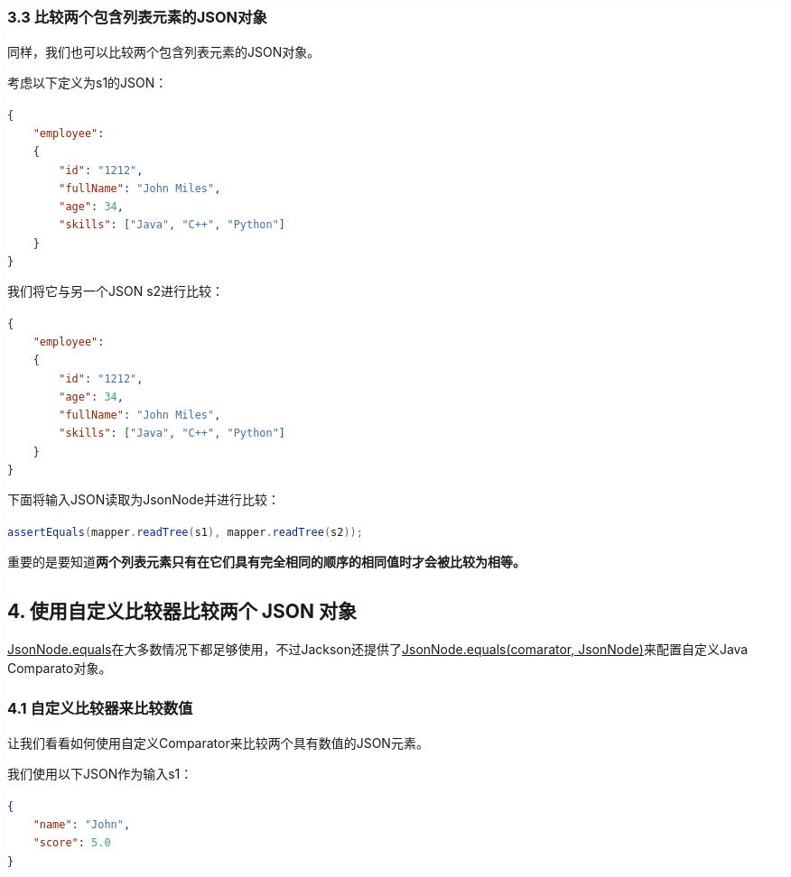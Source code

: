 ### 3.3 比较两个包含列表元素的JSON对象

同样，我们也可以比较两个包含列表元素的JSON对象。

考虑以下定义为s1的JSON：

```json
{
    "employee":
    {
        "id": "1212",
        "fullName": "John Miles",
        "age": 34,
        "skills": ["Java", "C++", "Python"]
    }
}
```

我们将它与另一个JSON s2进行比较：

```json
{
    "employee":
    {
        "id": "1212",
        "age": 34,
        "fullName": "John Miles",
        "skills": ["Java", "C++", "Python"] 
    } 
}
```

下面将输入JSON读取为JsonNode并进行比较：

```java
assertEquals(mapper.readTree(s1), mapper.readTree(s2));
```

重要的是要知道**两个列表元素只有在它们具有完全相同的顺序的相同值时才会被比较为相等。**

## 4. 使用自定义比较器比较两个 JSON 对象

[JsonNode.equals](https://static.javadoc.io/com.fasterxml.jackson.core/jackson-databind/2.9.8/com/fasterxml/jackson/databind/JsonNode.html#equals-java.lang.Object-)在大多数情况下都足够使用，不过Jackson还提供了[JsonNode.equals(comarator, JsonNode)](https://static.javadoc.io/com.fasterxml.jackson.core/jackson-databind/2.9.8/com/fasterxml/jackson/databind/JsonNode.html#equals-java.util.Comparator-com.fasterxml.jackson.databind.JsonNode-)来配置自定义Java Comparato对象。

### 4.1 自定义比较器来比较数值

让我们看看如何使用自定义Comparator来比较两个具有数值的JSON元素。

我们使用以下JSON作为输入s1：

```json
{
    "name": "John",
    "score": 5.0
}
```
